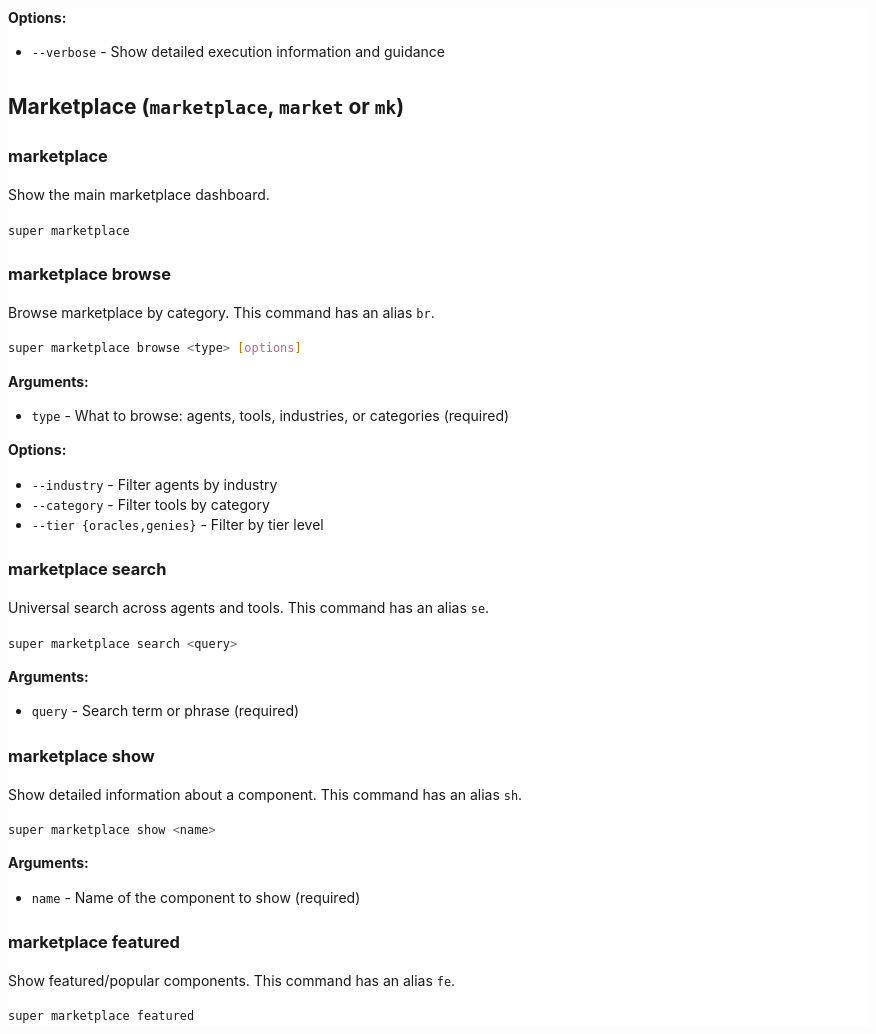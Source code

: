 **Options:**
- `--verbose` - Show detailed execution information and guidance

## Marketplace (`marketplace`, `market` or `mk`)

### marketplace

Show the main marketplace dashboard.

```bash
super marketplace
```

### marketplace browse

Browse marketplace by category. This command has an alias `br`.

```bash
super marketplace browse <type> [options]
```

**Arguments:**
- `type` - What to browse: agents, tools, industries, or categories (required)

**Options:**
- `--industry` - Filter agents by industry
- `--category` - Filter tools by category
- `--tier {oracles,genies}` - Filter by tier level

### marketplace search

Universal search across agents and tools. This command has an alias `se`.

```bash
super marketplace search <query>
```

**Arguments:**
- `query` - Search term or phrase (required)

### marketplace show

Show detailed information about a component. This command has an alias `sh`.

```bash
super marketplace show <name>
```

**Arguments:**
- `name` - Name of the component to show (required)

### marketplace featured

Show featured/popular components. This command has an alias `fe`.

```bash
super marketplace featured
```
